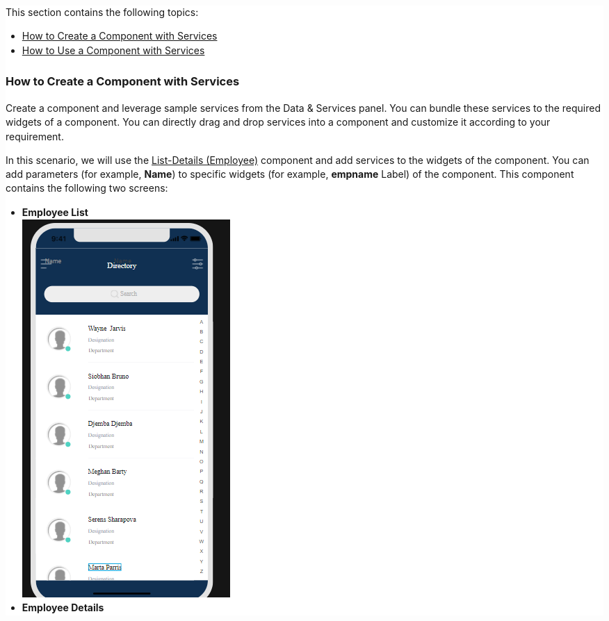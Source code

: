 
This section contains the following topics:

*   [How to Create a Component with Services](#how-to-create-a-component-with-services)
*   [How to Use a Component with Services](#how-to-use-a-component-with-services)

### How to Create a Component with Services

Create a component and leverage sample services from the Data & Services panel. You can bundle these services to the required widgets of a component. You can directly drag and drop services into a component and customize it according to your requirement.

In this scenario, we will use the [List-Details (Employee)](https://marketplace.voltmx.com/items/list-details-employee) component and add services to the widgets of the component. You can add parameters (for example, **Name**) to specific widgets (for example, **empname** Label) of the component. This component contains the following two screens:

*   **Employee List**  
    ![](Resources/Images/List-Detail_Canvas.PNG)
*   **Employee Details**  